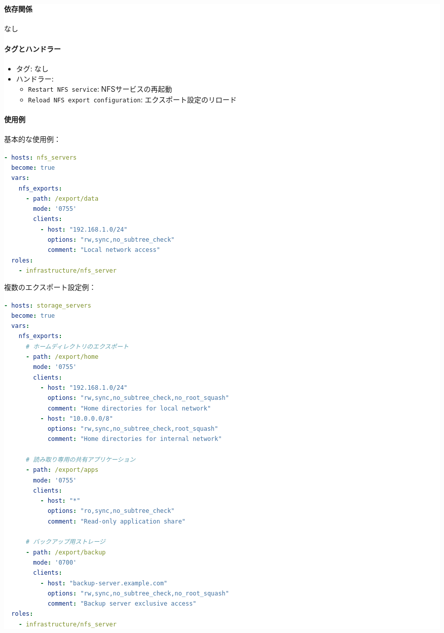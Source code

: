 #### 依存関係
なし

#### タグとハンドラー
- タグ: なし
- ハンドラー:
  - `Restart NFS service`: NFSサービスの再起動
  - `Reload NFS export configuration`: エクスポート設定のリロード

#### 使用例

基本的な使用例：
```yaml
- hosts: nfs_servers
  become: true
  vars:
    nfs_exports:
      - path: /export/data
        mode: '0755'
        clients:
          - host: "192.168.1.0/24"
            options: "rw,sync,no_subtree_check"
            comment: "Local network access"
  roles:
    - infrastructure/nfs_server
```

複数のエクスポート設定例：
```yaml
- hosts: storage_servers
  become: true
  vars:
    nfs_exports:
      # ホームディレクトリのエクスポート
      - path: /export/home
        mode: '0755'
        clients:
          - host: "192.168.1.0/24"
            options: "rw,sync,no_subtree_check,no_root_squash"
            comment: "Home directories for local network"
          - host: "10.0.0.0/8"
            options: "rw,sync,no_subtree_check,root_squash"
            comment: "Home directories for internal network"
      
      # 読み取り専用の共有アプリケーション
      - path: /export/apps
        mode: '0755'
        clients:
          - host: "*"
            options: "ro,sync,no_subtree_check"
            comment: "Read-only application share"
      
      # バックアップ用ストレージ
      - path: /export/backup
        mode: '0700'
        clients:
          - host: "backup-server.example.com"
            options: "rw,sync,no_subtree_check,no_root_squash"
            comment: "Backup server exclusive access"
  roles:
    - infrastructure/nfs_server
```
